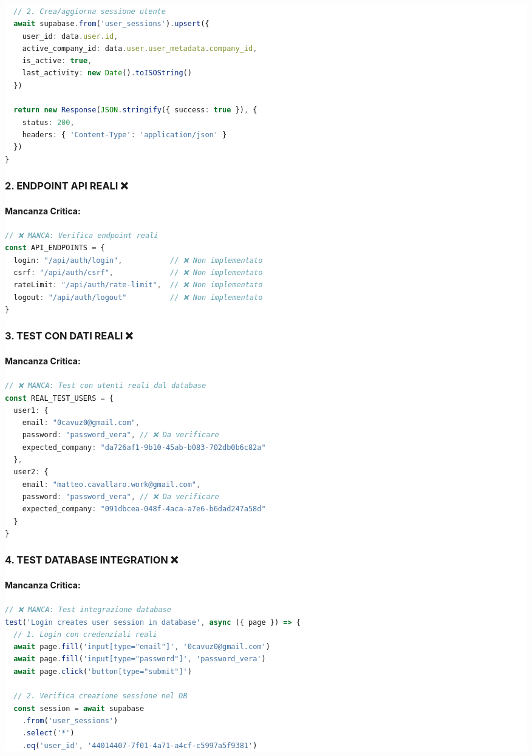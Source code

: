 ```typescript
  // 2. Crea/aggiorna sessione utente
  await supabase.from('user_sessions').upsert({
    user_id: data.user.id,
    active_company_id: data.user.user_metadata.company_id,
    is_active: true,
    last_activity: new Date().toISOString()
  })
  
  return new Response(JSON.stringify({ success: true }), {
    status: 200,
    headers: { 'Content-Type': 'application/json' }
  })
}
```

### **2. ENDPOINT API REALI** ❌

#### **Mancanza Critica**:
```typescript
// ❌ MANCA: Verifica endpoint reali
const API_ENDPOINTS = {
  login: "/api/auth/login",           // ❌ Non implementato
  csrf: "/api/auth/csrf",             // ❌ Non implementato
  rateLimit: "/api/auth/rate-limit",  // ❌ Non implementato
  logout: "/api/auth/logout"          // ❌ Non implementato
}
```

### **3. TEST CON DATI REALI** ❌

#### **Mancanza Critica**:
```typescript
// ❌ MANCA: Test con utenti reali dal database
const REAL_TEST_USERS = {
  user1: {
    email: "0cavuz0@gmail.com",
    password: "password_vera", // ❌ Da verificare
    expected_company: "da726af1-9b10-45ab-b083-702db0b6c82a"
  },
  user2: {
    email: "matteo.cavallaro.work@gmail.com", 
    password: "password_vera", // ❌ Da verificare
    expected_company: "091dbcea-048f-4aca-a7e6-b6dad247a58d"
  }
}
```

### **4. TEST DATABASE INTEGRATION** ❌

#### **Mancanza Critica**:
```typescript
// ❌ MANCA: Test integrazione database
test('Login creates user session in database', async ({ page }) => {
  // 1. Login con credenziali reali
  await page.fill('input[type="email"]', '0cavuz0@gmail.com')
  await page.fill('input[type="password"]', 'password_vera')
  await page.click('button[type="submit"]')
  
  // 2. Verifica creazione sessione nel DB
  const session = await supabase
    .from('user_sessions')
    .select('*')
    .eq('user_id', '44014407-7f01-4a71-a4cf-c5997a5f9381')
```
